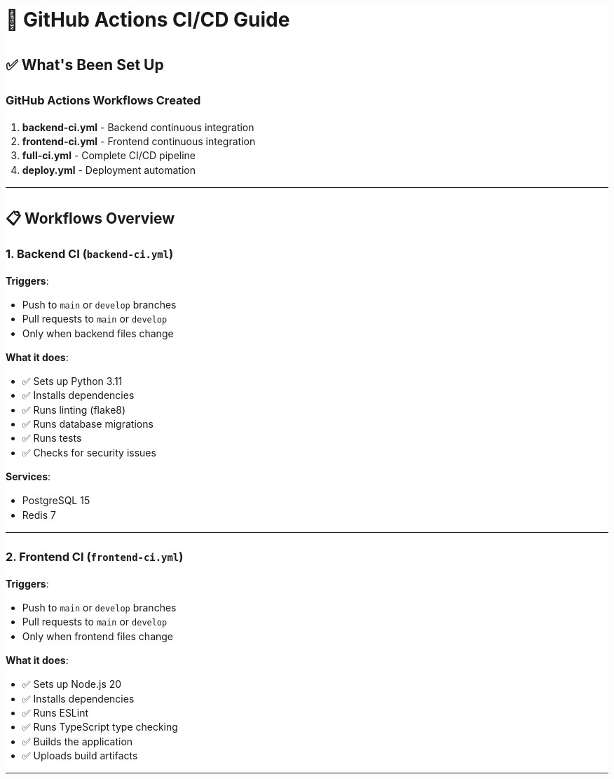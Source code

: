 # 🚀 GitHub Actions CI/CD Guide

## ✅ What's Been Set Up

### GitHub Actions Workflows Created

1. **backend-ci.yml** - Backend continuous integration
2. **frontend-ci.yml** - Frontend continuous integration  
3. **full-ci.yml** - Complete CI/CD pipeline
4. **deploy.yml** - Deployment automation

---

## 📋 Workflows Overview

### 1. Backend CI (`backend-ci.yml`)

**Triggers**:
- Push to `main` or `develop` branches
- Pull requests to `main` or `develop`
- Only when backend files change

**What it does**:
- ✅ Sets up Python 3.11
- ✅ Installs dependencies
- ✅ Runs linting (flake8)
- ✅ Runs database migrations
- ✅ Runs tests
- ✅ Checks for security issues

**Services**:
- PostgreSQL 15
- Redis 7

---

### 2. Frontend CI (`frontend-ci.yml`)

**Triggers**:
- Push to `main` or `develop` branches
- Pull requests to `main` or `develop`
- Only when frontend files change

**What it does**:
- ✅ Sets up Node.js 20
- ✅ Installs dependencies
- ✅ Runs ESLint
- ✅ Runs TypeScript type checking
- ✅ Builds the application
- ✅ Uploads build artifacts

---